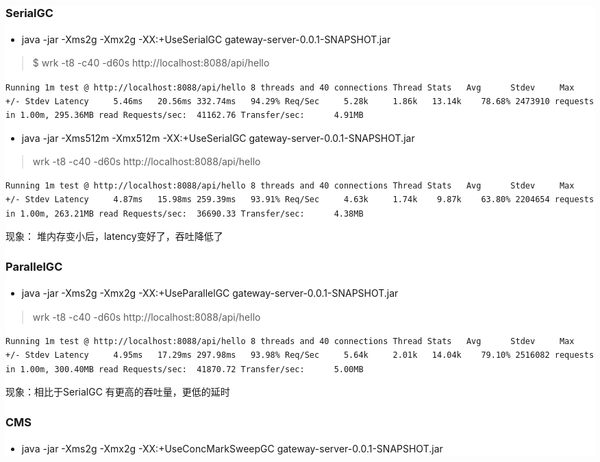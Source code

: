 ### SerialGC

*  java -jar -Xms2g -Xmx2g -XX:+UseSerialGC gateway-server-0.0.1-SNAPSHOT.jar
> $ wrk -t8 -c40 -d60s http://localhost:8088/api/hello

`
Running 1m test @ http://localhost:8088/api/hello
  8 threads and 40 connections
  Thread Stats   Avg      Stdev     Max   +/- Stdev
    Latency     5.46ms   20.56ms 332.74ms   94.29%
    Req/Sec     5.28k     1.86k   13.14k    78.68%
  2473910 requests in 1.00m, 295.36MB read
Requests/sec:  41162.76
Transfer/sec:      4.91MB
`

*  java -jar -Xms512m -Xmx512m -XX:+UseSerialGC gateway-server-0.0.1-SNAPSHOT.jar
> wrk -t8 -c40 -d60s http://localhost:8088/api/hello

`
Running 1m test @ http://localhost:8088/api/hello
  8 threads and 40 connections
  Thread Stats   Avg      Stdev     Max   +/- Stdev
    Latency     4.87ms   15.98ms 259.39ms   93.91%
    Req/Sec     4.63k     1.74k    9.87k    63.80%
  2204654 requests in 1.00m, 263.21MB read
Requests/sec:  36690.33
Transfer/sec:      4.38MB
`

现象： 堆内存变小后，latency变好了，吞吐降低了


### ParallelGC

* java -jar -Xms2g -Xmx2g -XX:+UseParallelGC gateway-server-0.0.1-SNAPSHOT.jar

> wrk -t8 -c40 -d60s http://localhost:8088/api/hello

`
Running 1m test @ http://localhost:8088/api/hello
  8 threads and 40 connections
  Thread Stats   Avg      Stdev     Max   +/- Stdev
    Latency     4.95ms   17.29ms 297.98ms   93.98%
    Req/Sec     5.64k     2.01k   14.04k    79.10%
  2516082 requests in 1.00m, 300.40MB read
Requests/sec:  41870.72
Transfer/sec:      5.00MB
`

现象：相比于SerialGC 有更高的吞吐量，更低的延时

### CMS

* java -jar -Xms2g -Xmx2g -XX:+UseConcMarkSweepGC gateway-server-0.0.1-SNAPSHOT.jar
